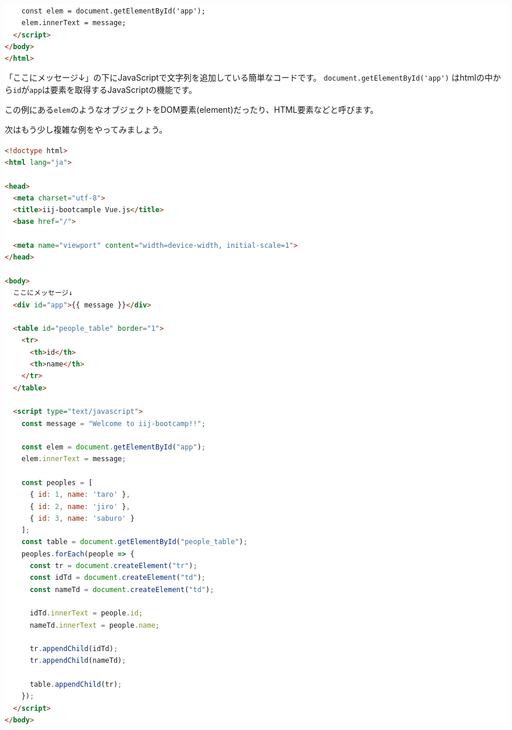 ```html
    const elem = document.getElementById('app');
    elem.innerText = message;
  </script>
</body>
</html>
```

「ここにメッセージ↓」の下にJavaScriptで文字列を追加している簡単なコードです。
`document.getElementById('app')` はhtmlの中から`id`が`app`は要素を取得するJavaScriptの機能です。

この例にある`elem`のようなオブジェクトをDOM要素(element)だったり、HTML要素などと呼びます。

次はもう少し複雑な例をやってみましょう。

```html
<!doctype html>
<html lang="ja">

<head>
  <meta charset="utf-8">
  <title>iij-bootcample Vue.js</title>
  <base href="/">

  <meta name="viewport" content="width=device-width, initial-scale=1">
</head>

<body>
  ここにメッセージ↓
  <div id="app">{{ message }}</div>

  <table id="people_table" border="1">
    <tr>
      <th>id</th>
      <th>name</th>
    </tr>
  </table>

  <script type="text/javascript">
    const message = "Welcome to iij-bootcamp!!";

    const elem = document.getElementById("app");
    elem.innerText = message;

    const peoples = [
      { id: 1, name: 'taro' },
      { id: 2, name: 'jiro' },
      { id: 3, name: 'saburo' }
    ];
    const table = document.getElementById("people_table");
    peoples.forEach(people => {
      const tr = document.createElement("tr");
      const idTd = document.createElement("td");
      const nameTd = document.createElement("td");

      idTd.innerText = people.id;
      nameTd.innerText = people.name;

      tr.appendChild(idTd);
      tr.appendChild(nameTd);

      table.appendChild(tr);
    });
  </script>
</body>

```